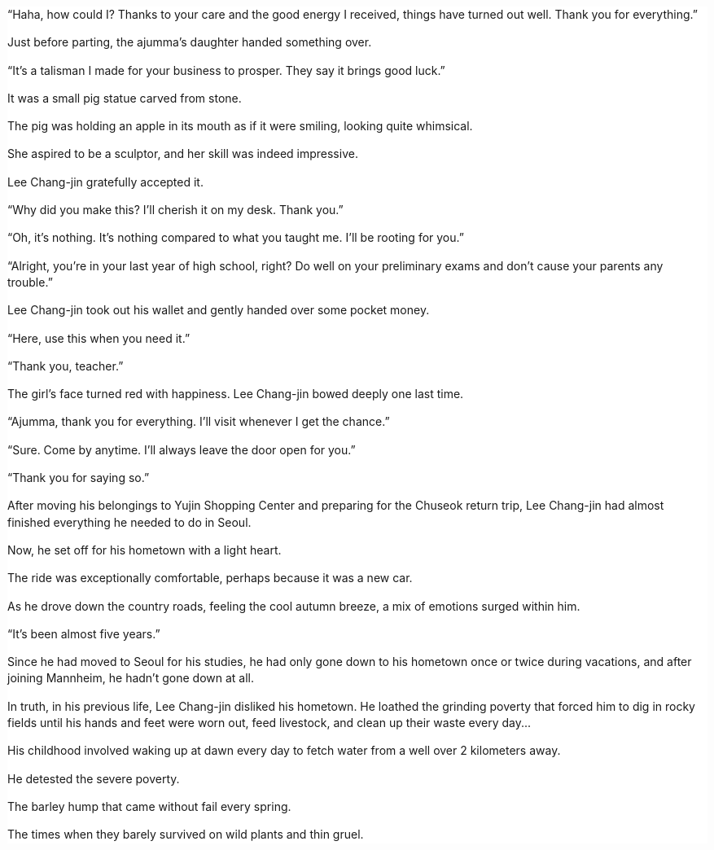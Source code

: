 “Haha, how could I? Thanks to your care and the good energy I received, things have turned out well. Thank you for everything.”

Just before parting, the ajumma’s daughter handed something over.

“It’s a talisman I made for your business to prosper. They say it brings good luck.”

It was a small pig statue carved from stone.

The pig was holding an apple in its mouth as if it were smiling, looking quite whimsical.

She aspired to be a sculptor, and her skill was indeed impressive.

Lee Chang-jin gratefully accepted it.

“Why did you make this? I’ll cherish it on my desk. Thank you.”

“Oh, it’s nothing. It’s nothing compared to what you taught me. I’ll be rooting for you.”

“Alright, you’re in your last year of high school, right? Do well on your preliminary exams and don’t cause your parents any trouble.”

Lee Chang-jin took out his wallet and gently handed over some pocket money.

“Here, use this when you need it.”

“Thank you, teacher.”

The girl’s face turned red with happiness. Lee Chang-jin bowed deeply one last time.

“Ajumma, thank you for everything. I’ll visit whenever I get the chance.”

“Sure. Come by anytime. I’ll always leave the door open for you.”

“Thank you for saying so.”

After moving his belongings to Yujin Shopping Center and preparing for the Chuseok return trip, Lee Chang-jin had almost finished everything he needed to do in Seoul.

Now, he set off for his hometown with a light heart.

The ride was exceptionally comfortable, perhaps because it was a new car.

As he drove down the country roads, feeling the cool autumn breeze, a mix of emotions surged within him.

“It’s been almost five years.”

Since he had moved to Seoul for his studies, he had only gone down to his hometown once or twice during vacations, and after joining Mannheim, he hadn’t gone down at all.

In truth, in his previous life, Lee Chang-jin disliked his hometown. He loathed the grinding poverty that forced him to dig in rocky fields until his hands and feet were worn out, feed livestock, and clean up their waste every day...

His childhood involved waking up at dawn every day to fetch water from a well over 2 kilometers away.

He detested the severe poverty.

The barley hump that came without fail every spring.

The times when they barely survived on wild plants and thin gruel.
